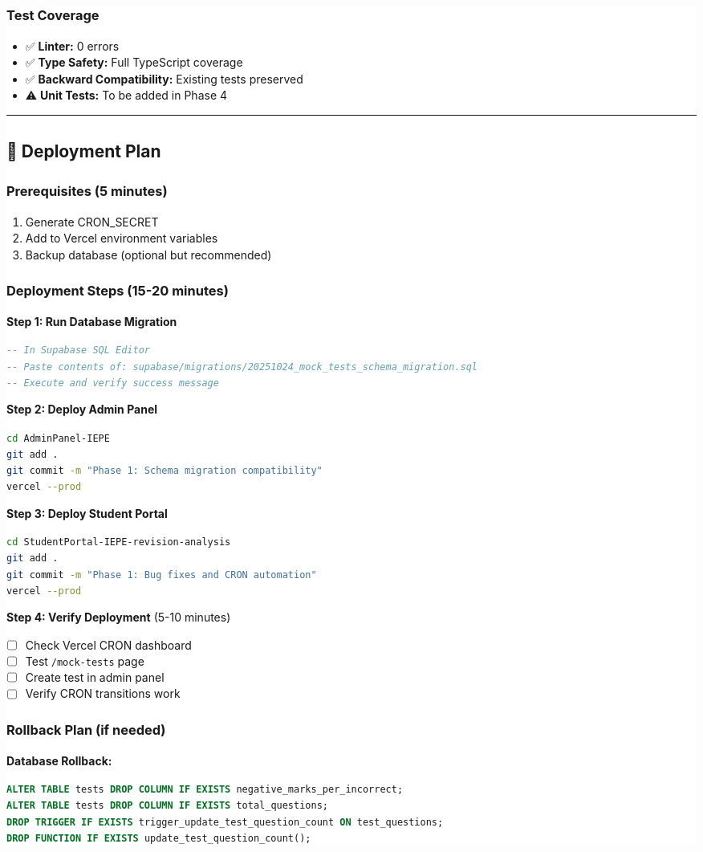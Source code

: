 ### Test Coverage
- ✅ **Linter:** 0 errors
- ✅ **Type Safety:** Full TypeScript coverage
- ✅ **Backward Compatibility:** Existing tests preserved
- ⚠️ **Unit Tests:** To be added in Phase 4

---

## 🚀 Deployment Plan

### Prerequisites (5 minutes)
1. Generate CRON_SECRET
2. Add to Vercel environment variables
3. Backup database (optional but recommended)

### Deployment Steps (15-20 minutes)

**Step 1: Run Database Migration**
```sql
-- In Supabase SQL Editor
-- Paste contents of: supabase/migrations/20251024_mock_tests_schema_migration.sql
-- Execute and verify success message
```

**Step 2: Deploy Admin Panel**
```bash
cd AdminPanel-IEPE
git add .
git commit -m "Phase 1: Schema migration compatibility"
vercel --prod
```

**Step 3: Deploy Student Portal**
```bash
cd StudentPortal-IEPE-revision-analysis
git add .
git commit -m "Phase 1: Bug fixes and CRON automation"
vercel --prod
```

**Step 4: Verify Deployment** (5-10 minutes)
- [ ] Check Vercel CRON dashboard
- [ ] Test `/mock-tests` page
- [ ] Create test in admin panel
- [ ] Verify CRON transitions work

### Rollback Plan (if needed)

**Database Rollback:**
```sql
ALTER TABLE tests DROP COLUMN IF EXISTS negative_marks_per_incorrect;
ALTER TABLE tests DROP COLUMN IF EXISTS total_questions;
DROP TRIGGER IF EXISTS trigger_update_test_question_count ON test_questions;
DROP FUNCTION IF EXISTS update_test_question_count();
```
